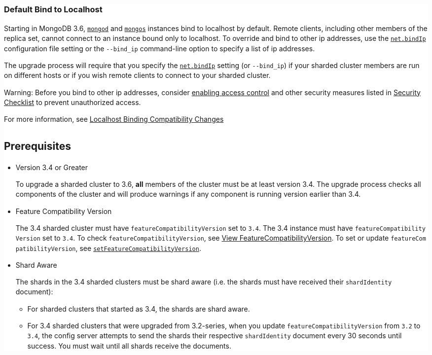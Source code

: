 
### Default Bind to Localhost

Starting in MongoDB 3.6, [``mongod``](https://docs.mongodb.com/manual/reference/program/mongod/#bin.mongod) and [``mongos``](https://docs.mongodb.com/manual/reference/program/mongos/#bin.mongos)
instances bind to localhost by default. Remote clients, including other
members of the replica set, cannot connect to an instance bound only to
localhost. To override and bind to other ip addresses, use the
[``net.bindIp``](https://docs.mongodb.com/manual/reference/configuration-options/#net.bindIp) configuration file setting or the ``--bind_ip``
command-line option to specify a list of ip addresses.

The upgrade process will require that you specify the
[``net.bindIp``](https://docs.mongodb.com/manual/reference/configuration-options/#net.bindIp) setting (or ``--bind_ip``) if your sharded
cluster members are run on different hosts or if you wish remote
clients to connect to your sharded cluster.

Warning: Before you bind to other ip addresses, consider [enabling access control](https://docs.mongodb.com/manual/administration/security-checklist/#checklist-auth) and other security measures listed in [Security Checklist](https://docs.mongodb.com/manual/administration/security-checklist) to prevent unauthorized access. 

For more information, see [Localhost Binding Compatibility Changes](https://docs.mongodb.com/manual/release-notes/3.6-compatibility/#bind-ip-compatibility)


## Prerequisites

* Version 3.4 or Greater

     To upgrade a sharded cluster to 3.6, **all** members of the
     cluster must be at least version 3.4. The upgrade process checks
     all components of the cluster and will produce warnings if any
     component is running version earlier than 3.4.

* Feature Compatibility Version

     The 3.4 sharded cluster must have
     ``featureCompatibilityVersion`` set to ``3.4``. The 3.4
     instance must have ``featureCompatibilityVersion`` set to ``3.4``.
     To check ``featureCompatibilityVersion``, see [View FeatureCompatibilityVersion](https://docs.mongodb.com/manual/reference/command/setFeatureCompatibilityVersion/#view-fcv). To
     set or update ``featureCompatibilityVersion``, see
     [``setFeatureCompatibilityVersion``](https://docs.mongodb.com/manual/reference/command/setFeatureCompatibilityVersion/#dbcmd.setFeatureCompatibilityVersion).

* Shard Aware

     The shards in the 3.4 sharded clusters must be shard aware
     (i.e. the shards must have received their ``shardIdentity``
     document):

     * For sharded clusters that started as 3.4, the shards are shard aware. 

     * For 3.4 sharded clusters that were upgraded from 3.2-series, when you update ``featureCompatibilityVersion`` from ``3.2`` to ``3.4``, the config server attempts to send the shards their respective ``shardIdentity`` document every 30 seconds until success. You must wait until all shards receive the documents. 
